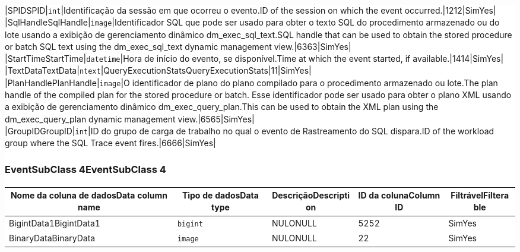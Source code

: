 |<span data-ttu-id="fab85-415">SPID</span><span class="sxs-lookup"><span data-stu-id="fab85-415">SPID</span></span>|`int`|<span data-ttu-id="fab85-416">Identificação da sessão em que ocorreu o evento.</span><span class="sxs-lookup"><span data-stu-id="fab85-416">ID of the session on which the event occurred.</span></span>|<span data-ttu-id="fab85-417">12</span><span class="sxs-lookup"><span data-stu-id="fab85-417">12</span></span>|<span data-ttu-id="fab85-418">Sim</span><span class="sxs-lookup"><span data-stu-id="fab85-418">Yes</span></span>|  
|<span data-ttu-id="fab85-419">SqlHandle</span><span class="sxs-lookup"><span data-stu-id="fab85-419">SqlHandle</span></span>|`image`|<span data-ttu-id="fab85-420">Identificador SQL que pode ser usado para obter o texto SQL do procedimento armazenado ou do lote usando a exibição de gerenciamento dinâmico dm_exec_sql_text.</span><span class="sxs-lookup"><span data-stu-id="fab85-420">SQL handle that can be used to obtain the stored procedure or batch SQL text using the dm_exec_sql_text dynamic management view.</span></span>|<span data-ttu-id="fab85-421">63</span><span class="sxs-lookup"><span data-stu-id="fab85-421">63</span></span>|<span data-ttu-id="fab85-422">Sim</span><span class="sxs-lookup"><span data-stu-id="fab85-422">Yes</span></span>|  
|<span data-ttu-id="fab85-423">StartTime</span><span class="sxs-lookup"><span data-stu-id="fab85-423">StartTime</span></span>|`datetime`|<span data-ttu-id="fab85-424">Hora de início do evento, se disponível.</span><span class="sxs-lookup"><span data-stu-id="fab85-424">Time at which the event started, if available.</span></span>|<span data-ttu-id="fab85-425">14</span><span class="sxs-lookup"><span data-stu-id="fab85-425">14</span></span>|<span data-ttu-id="fab85-426">Sim</span><span class="sxs-lookup"><span data-stu-id="fab85-426">Yes</span></span>|  
|<span data-ttu-id="fab85-427">TextData</span><span class="sxs-lookup"><span data-stu-id="fab85-427">TextData</span></span>|`ntext`|<span data-ttu-id="fab85-428">QueryExecutionStats</span><span class="sxs-lookup"><span data-stu-id="fab85-428">QueryExecutionStats</span></span>|<span data-ttu-id="fab85-429">1</span><span class="sxs-lookup"><span data-stu-id="fab85-429">1</span></span>|<span data-ttu-id="fab85-430">Sim</span><span class="sxs-lookup"><span data-stu-id="fab85-430">Yes</span></span>|  
|<span data-ttu-id="fab85-431">PlanHandle</span><span class="sxs-lookup"><span data-stu-id="fab85-431">PlanHandle</span></span>|`image`|<span data-ttu-id="fab85-432">O identificador de plano do plano compilado para o procedimento armazenado ou lote.</span><span class="sxs-lookup"><span data-stu-id="fab85-432">The plan handle of the compiled plan for the stored procedure or batch.</span></span> <span data-ttu-id="fab85-433">Esse identificador pode ser usado para obter o plano XML usando a exibição de gerenciamento dinâmico dm_exec_query_plan.</span><span class="sxs-lookup"><span data-stu-id="fab85-433">This can be used to obtain the XML plan using the dm_exec_query_plan dynamic management view.</span></span>|<span data-ttu-id="fab85-434">65</span><span class="sxs-lookup"><span data-stu-id="fab85-434">65</span></span>|<span data-ttu-id="fab85-435">Sim</span><span class="sxs-lookup"><span data-stu-id="fab85-435">Yes</span></span>|  
|<span data-ttu-id="fab85-436">GroupID</span><span class="sxs-lookup"><span data-stu-id="fab85-436">GroupID</span></span>|`int`|<span data-ttu-id="fab85-437">ID do grupo de carga de trabalho no qual o evento de Rastreamento do SQL dispara.</span><span class="sxs-lookup"><span data-stu-id="fab85-437">ID of the workload group where the SQL Trace event fires.</span></span>|<span data-ttu-id="fab85-438">66</span><span class="sxs-lookup"><span data-stu-id="fab85-438">66</span></span>|<span data-ttu-id="fab85-439">Sim</span><span class="sxs-lookup"><span data-stu-id="fab85-439">Yes</span></span>|  
  
### <a name="eventsubclass-4"></a><span data-ttu-id="fab85-440">EventSubClass 4</span><span class="sxs-lookup"><span data-stu-id="fab85-440">EventSubClass 4</span></span>  
  
|<span data-ttu-id="fab85-441">Nome da coluna de dados</span><span class="sxs-lookup"><span data-stu-id="fab85-441">Data column name</span></span>|<span data-ttu-id="fab85-442">Tipo de dados</span><span class="sxs-lookup"><span data-stu-id="fab85-442">Data type</span></span>|<span data-ttu-id="fab85-443">Descrição</span><span class="sxs-lookup"><span data-stu-id="fab85-443">Description</span></span>|<span data-ttu-id="fab85-444">ID da coluna</span><span class="sxs-lookup"><span data-stu-id="fab85-444">Column ID</span></span>|<span data-ttu-id="fab85-445">Filtrável</span><span class="sxs-lookup"><span data-stu-id="fab85-445">Filterable</span></span>|  
|----------------------|---------------|-----------------|---------------|----------------|  
|<span data-ttu-id="fab85-446">BigintData1</span><span class="sxs-lookup"><span data-stu-id="fab85-446">BigintData1</span></span>|`bigint`|<span data-ttu-id="fab85-447">NULO</span><span class="sxs-lookup"><span data-stu-id="fab85-447">NULL</span></span>|<span data-ttu-id="fab85-448">52</span><span class="sxs-lookup"><span data-stu-id="fab85-448">52</span></span>|<span data-ttu-id="fab85-449">Sim</span><span class="sxs-lookup"><span data-stu-id="fab85-449">Yes</span></span>|  
|<span data-ttu-id="fab85-450">BinaryData</span><span class="sxs-lookup"><span data-stu-id="fab85-450">BinaryData</span></span>|`image`|<span data-ttu-id="fab85-451">NULO</span><span class="sxs-lookup"><span data-stu-id="fab85-451">NULL</span></span>|<span data-ttu-id="fab85-452">2</span><span class="sxs-lookup"><span data-stu-id="fab85-452">2</span></span>|<span data-ttu-id="fab85-453">Sim</span><span class="sxs-lookup"><span data-stu-id="fab85-453">Yes</span></span>|  